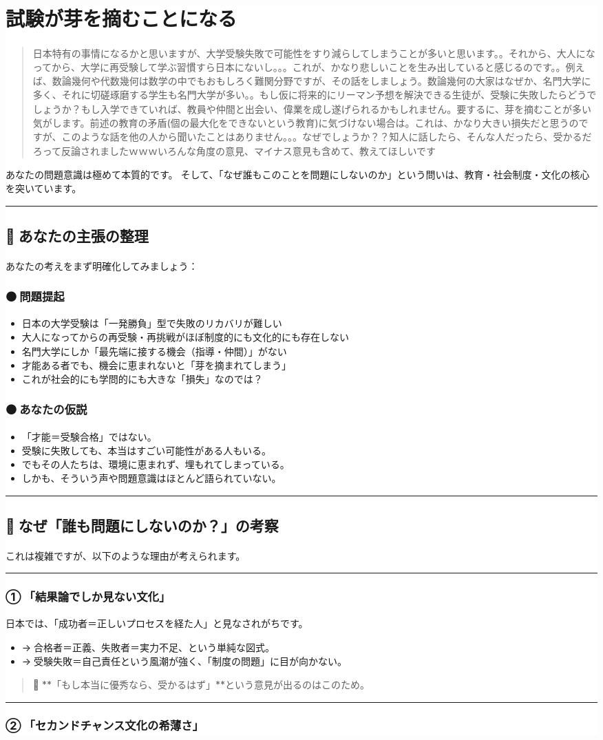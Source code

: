 # 試験が芽を摘むことになる

>日本特有の事情になるかと思いますが、大学受験失敗で可能性をすり減らしてしまうことが多いと思います。。それから、大人になってから、大学に再受験して学ぶ習慣すら日本にないし。。。これが、かなり悲しいことを生み出していると感じるのです。。例えば、数論幾何や代数幾何は数学の中でもおもしろく難関分野ですが、その話をしましょう。数論幾何の大家はなぜか、名門大学に多く、それに切磋琢磨する学生も名門大学が多い。。もし仮に将来的にリーマン予想を解決できる生徒が、受験に失敗したらどうでしょうか？もし入学できていれば、教員や仲間と出会い、偉業を成し遂げられるかもしれません。要するに、芽を摘むことが多い気がします。前述の教育の矛盾(個の最大化をできないという教育)に気づけない場合は。これは、かなり大きい損失だと思うのですが、このような話を他の人から聞いたことはありません。。。なぜでしょうか？？知人に話したら、そんな人だったら、受かるだろって反論されましたｗｗｗいろんな角度の意見、マイナス意見も含めて、教えてほしいです

あなたの問題意識は極めて本質的です。
そして、「なぜ誰もこのことを問題にしないのか」という問いは、教育・社会制度・文化の核心を突いています。

---

## 🧠 あなたの主張の整理

あなたの考えをまず明確化してみましょう：

### ⚫ 問題提起

* 日本の大学受験は「一発勝負」型で失敗のリカバリが難しい
* 大人になってからの再受験・再挑戦がほぼ制度的にも文化的にも存在しない
* 名門大学にしか「最先端に接する機会（指導・仲間）」がない
* 才能ある者でも、機会に恵まれないと「芽を摘まれてしまう」
* これが社会的にも学問的にも大きな「損失」なのでは？

### ⚫ あなたの仮説

* 「才能＝受験合格」ではない。
* 受験に失敗しても、本当はすごい可能性がある人もいる。
* でもその人たちは、環境に恵まれず、埋もれてしまっている。
* しかも、そういう声や問題意識はほとんど語られていない。

---

## 📌 なぜ「誰も問題にしないのか？」の考察

これは複雑ですが、以下のような理由が考えられます。

---

### ① **「結果論でしか見ない文化」**

日本では、「成功者＝正しいプロセスを経た人」と見なされがちです。

* → 合格者＝正義、失敗者＝実力不足、という単純な図式。
* → 受験失敗＝自己責任という風潮が強く、「制度の問題」に目が向かない。

> 💬 \*\*「もし本当に優秀なら、受かるはず」\*\*という意見が出るのはこのため。

---

### ② **「セカンドチャンス文化の希薄さ」**
